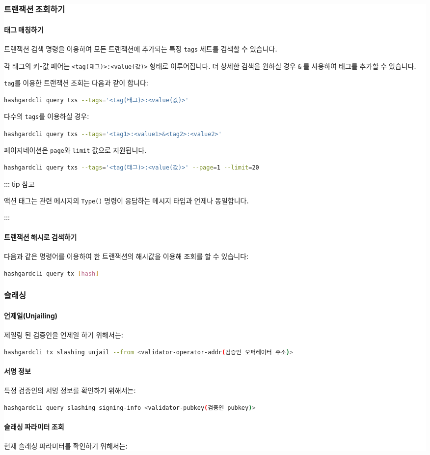 ### 트랜잭션 조회하기

#### 태그 매칭하기

트랜잭션 검색 명령을 이용하여 모든 트랜잭션에 추가되는 특정 `tags` 세트를 검색할 수 있습니다.

각 태그의 키-값 페어는 `<tag(태그)>:<value(값)>` 형태로 이루어집니다. 더 상세한 검색을 원하실 경우 `&` 를 사용하여 태그를 추가할 수 있습니다.

`tag`를 이용한 트랜잭션 조회는 다음과 같이 합니다:

```bash
hashgardcli query txs --tags='<tag(태그)>:<value(값)>'
```

다수의 `tags`를 이용하실 경우:

```bash
hashgardcli query txs --tags='<tag1>:<value1>&<tag2>:<value2>'
```

페이지네이션은 `page`와 `limit` 값으로 지원됩니다.

```bash
hashgardcli query txs --tags='<tag(태그)>:<value(값)>' --page=1 --limit=20
```

::: tip 참고

액션 태그는 관련 메시지의 `Type()` 명령이 응답하는 메시지 타입과 언제나 동일합니다.

:::

#### 트랜잭션 해시로 검색하기

다음과 같은 명령어를 이용하여 한 트랜잭션의 해시값을 이용해 조회를 할 수 있습니다:

```bash
hashgardcli query tx [hash]
```

### 슬래싱

#### 언제일(Unjailing)

제일링 된 검증인을 언제일 하기 위해서는:

```bash
hashgardcli tx slashing unjail --from <validator-operator-addr(검증인 오퍼레이터 주소)>
```

#### 서명 정보

특정 검증인의 서명 정보를 확인하기 위해서는:

```bash
hashgardcli query slashing signing-info <validator-pubkey(검증인 pubkey)>
```

#### 슬래싱 파라미터 조회

현재 슬래싱 파라미터를 확인하기 위해서는:
